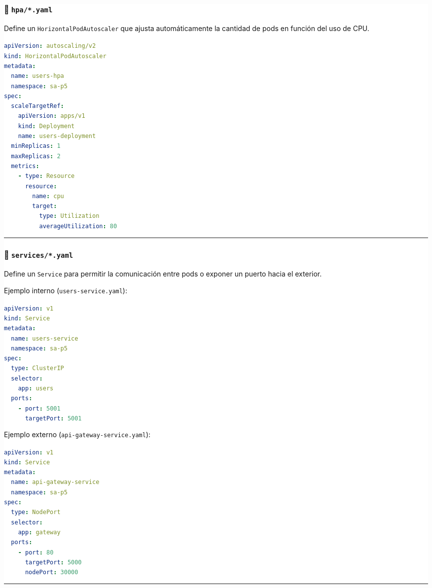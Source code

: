 
### 📄 `hpa/*.yaml`
Define un `HorizontalPodAutoscaler` que ajusta automáticamente la cantidad de pods en función del uso de CPU.

```yaml
apiVersion: autoscaling/v2
kind: HorizontalPodAutoscaler
metadata:
  name: users-hpa
  namespace: sa-p5
spec:
  scaleTargetRef:
    apiVersion: apps/v1
    kind: Deployment
    name: users-deployment
  minReplicas: 1
  maxReplicas: 2
  metrics:
    - type: Resource
      resource:
        name: cpu
        target:
          type: Utilization
          averageUtilization: 80
```

---

### 📄 `services/*.yaml`
Define un `Service` para permitir la comunicación entre pods o exponer un puerto hacia el exterior.

Ejemplo interno (`users-service.yaml`):

```yaml
apiVersion: v1
kind: Service
metadata:
  name: users-service
  namespace: sa-p5
spec:
  type: ClusterIP
  selector:
    app: users
  ports:
    - port: 5001
      targetPort: 5001
```

Ejemplo externo (`api-gateway-service.yaml`):

```yaml
apiVersion: v1
kind: Service
metadata:
  name: api-gateway-service
  namespace: sa-p5
spec:
  type: NodePort
  selector:
    app: gateway
  ports:
    - port: 80
      targetPort: 5000
      nodePort: 30000
```

---